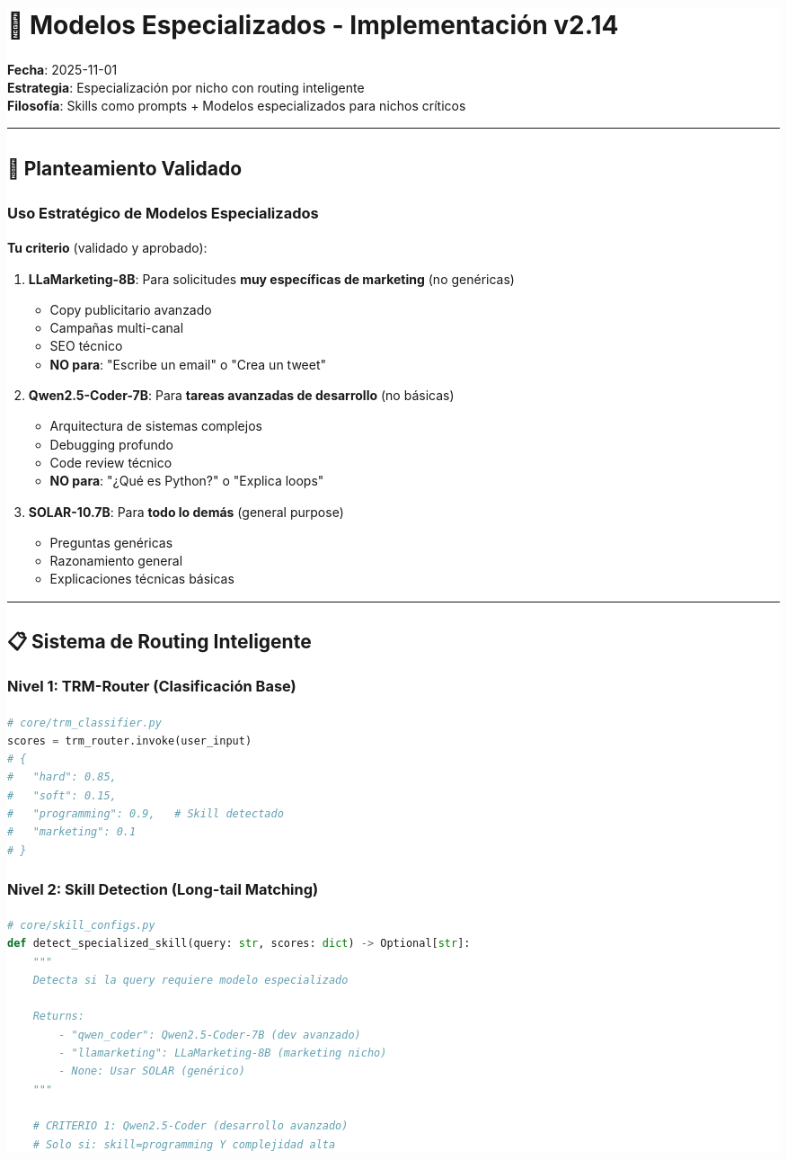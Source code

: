 # 🎯 Modelos Especializados - Implementación v2.14

**Fecha**: 2025-11-01  
**Estrategia**: Especialización por nicho con routing inteligente  
**Filosofía**: Skills como prompts + Modelos especializados para nichos críticos

---

## 🧠 Planteamiento Validado

### Uso Estratégico de Modelos Especializados

**Tu criterio** (validado y aprobado):

1. **LLaMarketing-8B**: Para solicitudes **muy específicas de marketing** (no genéricas)
   - Copy publicitario avanzado
   - Campañas multi-canal
   - SEO técnico
   - **NO para**: "Escribe un email" o "Crea un tweet"

2. **Qwen2.5-Coder-7B**: Para **tareas avanzadas de desarrollo** (no básicas)
   - Arquitectura de sistemas complejos
   - Debugging profundo
   - Code review técnico
   - **NO para**: "¿Qué es Python?" o "Explica loops"

3. **SOLAR-10.7B**: Para **todo lo demás** (general purpose)
   - Preguntas genéricas
   - Razonamiento general
   - Explicaciones técnicas básicas

---

## 📋 Sistema de Routing Inteligente

### Nivel 1: TRM-Router (Clasificación Base)

```python
# core/trm_classifier.py
scores = trm_router.invoke(user_input)
# {
#   "hard": 0.85,
#   "soft": 0.15,
#   "programming": 0.9,   # Skill detectado
#   "marketing": 0.1
# }
```

### Nivel 2: Skill Detection (Long-tail Matching)

```python
# core/skill_configs.py
def detect_specialized_skill(query: str, scores: dict) -> Optional[str]:
    """
    Detecta si la query requiere modelo especializado
    
    Returns:
        - "qwen_coder": Qwen2.5-Coder-7B (dev avanzado)
        - "llamarketing": LLaMarketing-8B (marketing nicho)
        - None: Usar SOLAR (genérico)
    """
    
    # CRITERIO 1: Qwen2.5-Coder (desarrollo avanzado)
    # Solo si: skill=programming Y complejidad alta
```